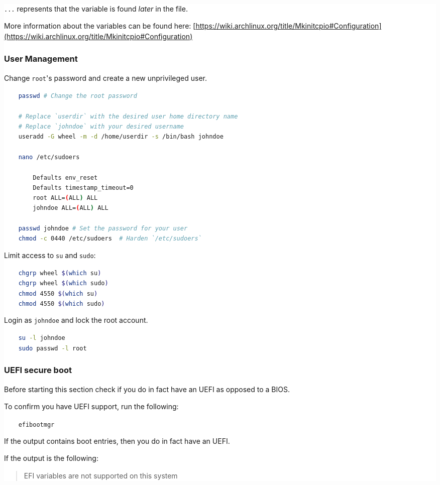 `...` represents that the variable is found _later_ in the file.

More information about the variables can be found here: [https://wiki.archlinux.org/title/Mkinitcpio#Configuration](https://wiki.archlinux.org/title/Mkinitcpio#Configuration)

### User Management

Change `root`'s password and create a new unprivileged user.

```bash
    passwd # Change the root password

    # Replace `userdir` with the desired user home directory name
    # Replace `johndoe` with your desired username
    useradd -G wheel -m -d /home/userdir -s /bin/bash johndoe

    nano /etc/sudoers

        Defaults env_reset
        Defaults timestamp_timeout=0
        root ALL=(ALL) ALL
        johndoe ALL=(ALL) ALL

    passwd johndoe # Set the password for your user
    chmod -c 0440 /etc/sudoers  # Harden `/etc/sudoers`
```

Limit access to `su` and `sudo`:

```bash
    chgrp wheel $(which su)
    chgrp wheel $(which sudo)
    chmod 4550 $(which su)
    chmod 4550 $(which sudo)
```

Login as `johndoe` and lock the root account.

```bash
    su -l johndoe
    sudo passwd -l root
```

### UEFI secure boot

Before starting this section check if you do in fact have an UEFI as opposed to a BIOS.

To confirm you have UEFI support, run the following:

```bash
    efibootmgr
```

If the output contains boot entries, then you do in fact have an UEFI.

If the output is the following:

> EFI variables are not supported on this system
